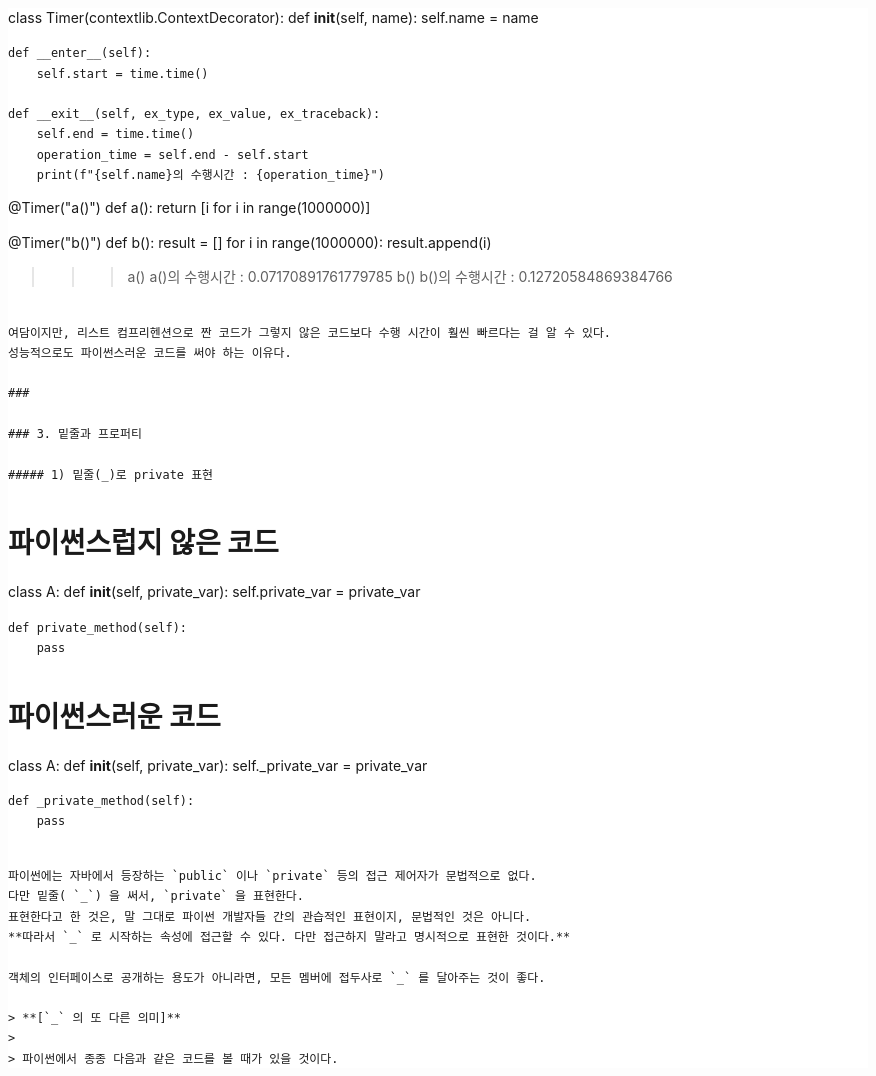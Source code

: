 class Timer(contextlib.ContextDecorator):
    def __init__(self, name):
        self.name = name

    def __enter__(self):
        self.start = time.time()

    def __exit__(self, ex_type, ex_value, ex_traceback):
        self.end = time.time()
        operation_time = self.end - self.start
        print(f"{self.name}의 수행시간 : {operation_time}")

@Timer("a()")
def a():
    return [i for i in range(1000000)]

@Timer("b()")
def b():
    result = []
    for i in range(1000000):
        result.append(i)
>>> a()
a()의 수행시간 : 0.07170891761779785
>>> b()
b()의 수행시간 : 0.12720584869384766
```

여담이지만, 리스트 컴프리헨션으로 짠 코드가 그렇지 않은 코드보다 수행 시간이 훨씬 빠르다는 걸 알 수 있다.
성능적으로도 파이썬스러운 코드를 써야 하는 이유다.

###  

### 3. 밑줄과 프로퍼티

##### 1) 밑줄(_)로 private 표현

```
# 파이썬스럽지 않은 코드
class A:
    def __init__(self, private_var):
        self.private_var = private_var

    def private_method(self):
        pass

# 파이썬스러운 코드
class A:
    def __init__(self, private_var):
        self._private_var = private_var

    def _private_method(self):
        pass
```

파이썬에는 자바에서 등장하는 `public` 이나 `private` 등의 접근 제어자가 문법적으로 없다.
다만 밑줄( `_`) 을 써서, `private` 을 표현한다.
표현한다고 한 것은, 말 그대로 파이썬 개발자들 간의 관습적인 표현이지, 문법적인 것은 아니다.
**따라서 `_` 로 시작하는 속성에 접근할 수 있다. 다만 접근하지 말라고 명시적으로 표현한 것이다.**

객체의 인터페이스로 공개하는 용도가 아니라면, 모든 멤버에 접두사로 `_` 를 달아주는 것이 좋다.

> **[`_` 의 또 다른 의미]**
>
> 파이썬에서 종종 다음과 같은 코드를 볼 때가 있을 것이다.
```